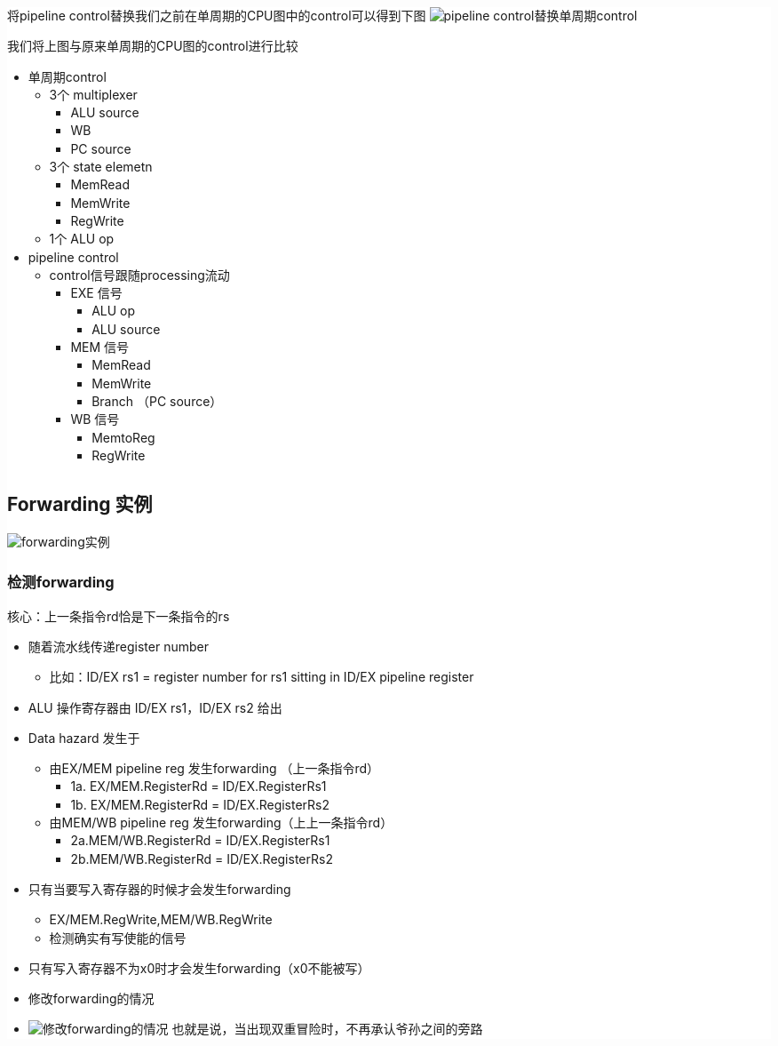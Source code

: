 将pipeline control替换我们之前在单周期的CPU图中的control可以得到下图
![pipeline control替换单周期control](https://132-1331126615.cos.ap-guangzhou.myqcloud.com/pipeline%20control%E6%9B%BF%E6%8D%A2%E5%8D%95%E5%91%A8%E6%9C%9Fcontrol.png)

我们将上图与原来单周期的CPU图的control进行比较
- 单周期control
	- 3个 multiplexer
		- ALU source
		- WB
		- PC source
	- 3个 state elemetn
		- MemRead
		- MemWrite
		- RegWrite
	- 1个 ALU op
- pipeline control
	- control信号跟随processing流动
		- EXE 信号
			- ALU op
			- ALU source
		- MEM 信号
			- MemRead
			- MemWrite
			- Branch （PC source）
		- WB 信号
			- MemtoReg
			- RegWrite

## Forwarding 实例
![forwarding实例](https://132-1331126615.cos.ap-guangzhou.myqcloud.com/forwarding%E5%AE%9E%E4%BE%8B.png)

### 检测forwarding
核心：上一条指令rd恰是下一条指令的rs
- 随着流水线传递register number
	- 比如：ID/EX rs1 = register number for rs1 sitting in ID/EX pipeline register
- ALU 操作寄存器由 ID/EX rs1，ID/EX rs2 给出
- Data hazard 发生于
	- 由EX/MEM pipeline reg 发生forwarding （上一条指令rd）
		- 1a. EX/MEM.RegisterRd  =  ID/EX.RegisterRs1
		- 1b. EX/MEM.RegisterRd  =  ID/EX.RegisterRs2
	- 由MEM/WB pipeline reg 发生forwarding（上上一条指令rd）
		- 2a.MEM/WB.RegisterRd  =  ID/EX.RegisterRs1
		- 2b.MEM/WB.RegisterRd  =  ID/EX.RegisterRs2

- 只有当要写入寄存器的时候才会发生forwarding
	- EX/MEM.RegWrite,MEM/WB.RegWrite
	- 检测确实有写使能的信号
- 只有写入寄存器不为x0时才会发生forwarding（x0不能被写）

- 修改forwarding的情况
- ![修改forwarding的情况](https://132-1331126615.cos.ap-guangzhou.myqcloud.com/%E4%BF%AE%E6%94%B9forwarding%E7%9A%84%E6%83%85%E5%86%B5.png)
也就是说，当出现双重冒险时，不再承认爷孙之间的旁路

